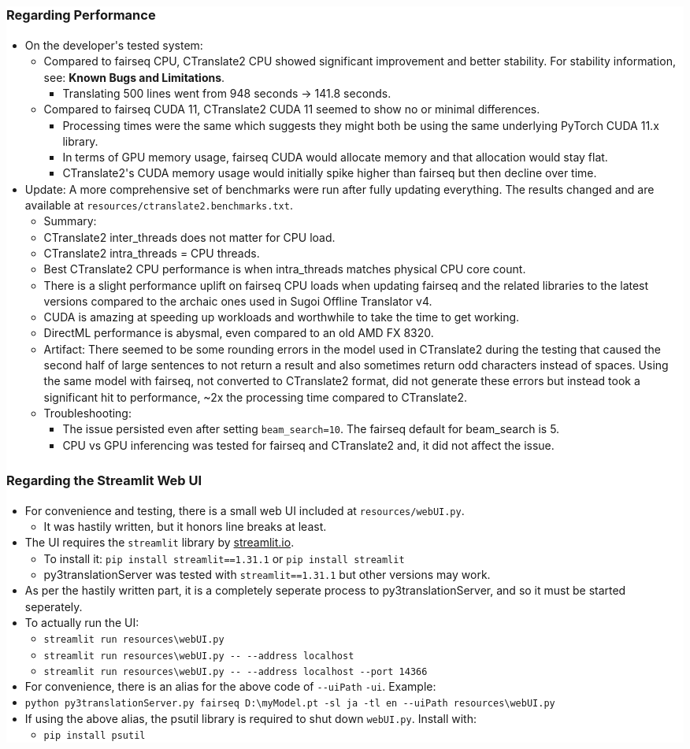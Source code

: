 ### Regarding Performance

- On the developer's tested system:
    - Compared to fairseq CPU, CTranslate2 CPU showed significant improvement and better stability. For stability information, see: **Known Bugs and Limitations**.
        - Translating 500 lines went from 948 seconds -> 141.8 seconds.
    - Compared to fairseq CUDA 11, CTranslate2 CUDA 11 seemed to show no or minimal differences.
        - Processing times were the same which suggests they might both be using the same underlying PyTorch CUDA 11.x library.
        - In terms of GPU memory usage, fairseq CUDA would allocate memory and that allocation would stay flat.
        - CTranslate2's CUDA memory usage would initially spike higher than fairseq but then decline over time.
- Update: A more comprehensive set of benchmarks were run after fully updating everything. The results changed and are available at `resources/ctranslate2.benchmarks.txt`.
    - Summary:
    - CTranslate2 inter_threads does not matter for CPU load.
    - CTranslate2 intra_threads = CPU threads.
    - Best CTranslate2 CPU performance is when intra_threads matches physical CPU core count.
    - There is a slight performance uplift on fairseq CPU loads when updating fairseq and the related libraries to the latest versions compared to the archaic ones used in Sugoi Offline Translator v4.
    - CUDA is amazing at speeding up workloads and worthwhile to take the time to get working.
    - DirectML performance is abysmal, even compared to an old AMD FX 8320.
    - Artifact: There seemed to be some rounding errors in the model used in CTranslate2 during the testing that caused the second half of large sentences to not return a result and also sometimes return odd <nul> characters instead of spaces. Using the same model with fairseq, not converted to CTranslate2 format, did not generate these errors but instead took a significant hit to performance, ~2x the processing time compared to CTranslate2.
    - Troubleshooting:
        - The issue persisted even after setting `beam_search=10`. The fairseq default for beam_search is 5.
        - CPU vs GPU inferencing was tested for fairseq and CTranslate2 and, it did not affect the issue.

### Regarding the Streamlit Web UI

- For convenience and testing, there is a small web UI included at `resources/webUI.py`.
    - It was hastily written, but it honors line breaks at least.
- The UI requires the `streamlit` library by [streamlit.io](//streamlit.io).
    - To install it: `pip install streamlit==1.31.1` or `pip install streamlit`
    - py3translationServer was tested with `streamlit==1.31.1` but other versions may work.
- As per the hastily written part, it is a completely seperate process to py3translationServer, and so it must be started seperately.
- To actually run the UI:
    - `streamlit run resources\webUI.py`
    - `streamlit run resources\webUI.py -- --address localhost`
    - `streamlit run resources\webUI.py -- --address localhost --port 14366`
- For convenience, there is an alias for the above code of `--uiPath` `-ui`. Example:
- `python py3translationServer.py fairseq D:\myModel.pt -sl ja -tl en --uiPath resources\webUI.py`
- If using the above alias, the psutil library is required to shut down `webUI.py`. Install with:
    - `pip install psutil`
